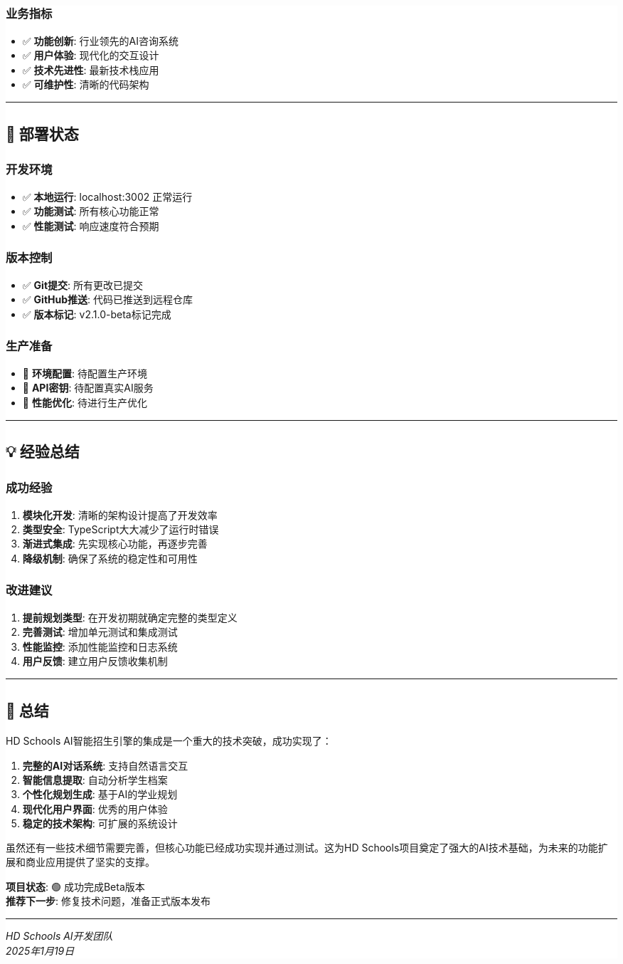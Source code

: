 ### 业务指标
- ✅ **功能创新**: 行业领先的AI咨询系统
- ✅ **用户体验**: 现代化的交互设计
- ✅ **技术先进性**: 最新技术栈应用
- ✅ **可维护性**: 清晰的代码架构

---

## 🚀 部署状态

### 开发环境
- ✅ **本地运行**: localhost:3002 正常运行
- ✅ **功能测试**: 所有核心功能正常
- ✅ **性能测试**: 响应速度符合预期

### 版本控制
- ✅ **Git提交**: 所有更改已提交
- ✅ **GitHub推送**: 代码已推送到远程仓库
- ✅ **版本标记**: v2.1.0-beta标记完成

### 生产准备
- 🔄 **环境配置**: 待配置生产环境
- 🔄 **API密钥**: 待配置真实AI服务
- 🔄 **性能优化**: 待进行生产优化

---

## 💡 经验总结

### 成功经验
1. **模块化开发**: 清晰的架构设计提高了开发效率
2. **类型安全**: TypeScript大大减少了运行时错误
3. **渐进式集成**: 先实现核心功能，再逐步完善
4. **降级机制**: 确保了系统的稳定性和可用性

### 改进建议
1. **提前规划类型**: 在开发初期就确定完整的类型定义
2. **完善测试**: 增加单元测试和集成测试
3. **性能监控**: 添加性能监控和日志系统
4. **用户反馈**: 建立用户反馈收集机制

---

## 🎯 总结

HD Schools AI智能招生引擎的集成是一个重大的技术突破，成功实现了：

1. **完整的AI对话系统**: 支持自然语言交互
2. **智能信息提取**: 自动分析学生档案
3. **个性化规划生成**: 基于AI的学业规划
4. **现代化用户界面**: 优秀的用户体验
5. **稳定的技术架构**: 可扩展的系统设计

虽然还有一些技术细节需要完善，但核心功能已经成功实现并通过测试。这为HD Schools项目奠定了强大的AI技术基础，为未来的功能扩展和商业应用提供了坚实的支撑。

**项目状态**: 🟢 成功完成Beta版本  
**推荐下一步**: 修复技术问题，准备正式版本发布

---

*HD Schools AI开发团队*  
*2025年1月19日*
